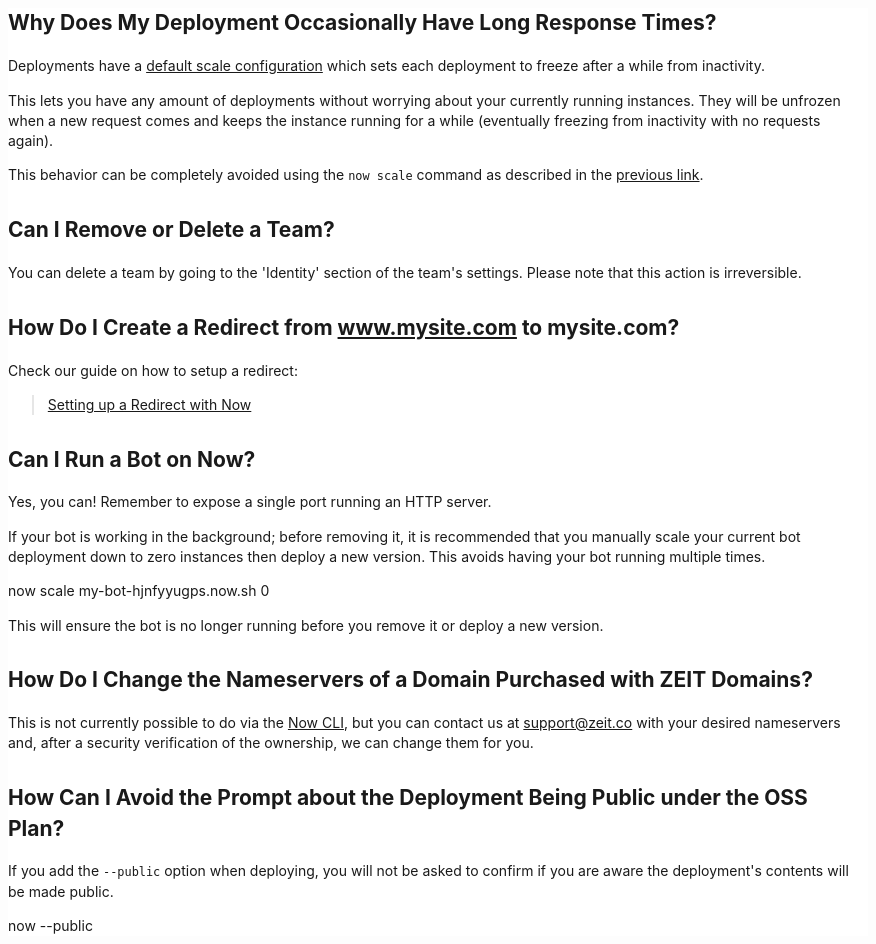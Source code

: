 ## Why Does My Deployment Occasionally Have Long Response Times?

Deployments have a [default scale configuration](/docs/getting-started/scaling#default-scaling) which sets each deployment to freeze after a while from inactivity.

This lets you have any amount of deployments without worrying about your currently running instances. They will be unfrozen when a new request comes and keeps the instance running for a while (eventually freezing from inactivity with no requests again).

This behavior can be completely avoided using the `now scale` command as described in the [previous link](/docs/getting-started/scaling#default-scaling).

## Can I Remove or Delete a Team?

You can delete a team by going to the 'Identity' section of the team's settings. Please note that this action is irreversible.

## How Do I Create a Redirect from www.mysite.com to mysite.com?

Check our guide on how to setup a redirect:

> [Setting up a Redirect with Now](/docs/guides/redirect)

## Can I Run a Bot on Now?

Yes, you can! Remember to expose a single port running an HTTP server.

If your bot is working in the background; before removing it, it is recommended that you manually scale your current bot deployment down to zero instances then deploy a new version. This avoids having your bot running multiple times.

<TerminalInput>now scale my-bot-hjnfyyugps.now.sh 0</TerminalInput>

This will ensure the bot is no longer running before you remove it or deploy a new version.

## How Do I Change the Nameservers of a Domain Purchased with ZEIT Domains?

This is not currently possible to do via the [Now CLI](/docs/clients/now-cli), but you can contact us at [support@zeit.co](mailto:support@zeit.co?subject=Change%20Purchased%20Domain%20Nameserver) with your desired nameservers and, after a security verification of the ownership, we can change them for you.

## How Can I Avoid the Prompt about the Deployment Being Public under the OSS Plan?

If you add the `--public` option when deploying, you will not be asked to confirm if you are aware the deployment's contents will be made public.

<TerminalInput>now --public</TerminalInput>
